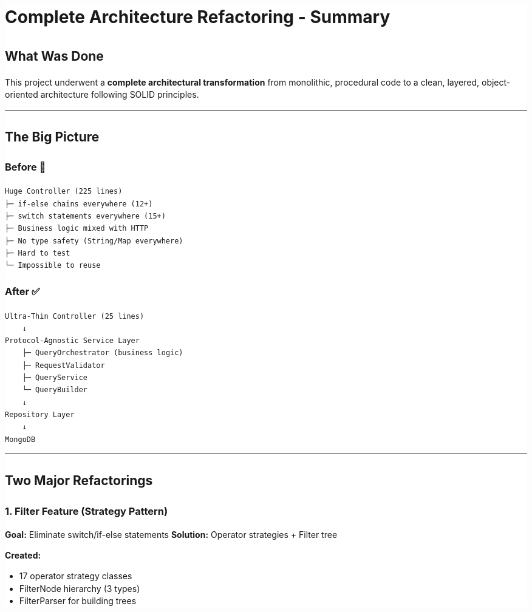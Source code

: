 # Complete Architecture Refactoring - Summary

## What Was Done

This project underwent a **complete architectural transformation** from monolithic, procedural code to a clean, layered, object-oriented architecture following SOLID principles.

---

## The Big Picture

### Before 🔴
```
Huge Controller (225 lines)
├─ if-else chains everywhere (12+)
├─ switch statements everywhere (15+)
├─ Business logic mixed with HTTP
├─ No type safety (String/Map everywhere)
├─ Hard to test
└─ Impossible to reuse
```

### After ✅
```
Ultra-Thin Controller (25 lines)
    ↓
Protocol-Agnostic Service Layer
    ├─ QueryOrchestrator (business logic)
    ├─ RequestValidator
    ├─ QueryService
    └─ QueryBuilder
    ↓
Repository Layer
    ↓
MongoDB
```

---

## Two Major Refactorings

### 1. Filter Feature (Strategy Pattern)
**Goal:** Eliminate switch/if-else statements
**Solution:** Operator strategies + Filter tree

**Created:**
- 17 operator strategy classes
- FilterNode hierarchy (3 types)
- FilterParser for building trees
